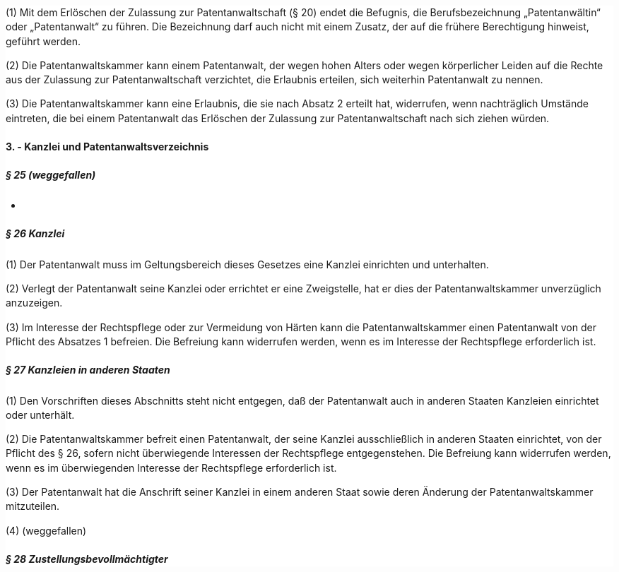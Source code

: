 (1) Mit dem Erlöschen der Zulassung zur Patentanwaltschaft (§ 20)
endet die Befugnis, die Berufsbezeichnung „Patentanwältin“ oder
„Patentanwalt“ zu führen. Die Bezeichnung darf auch nicht mit einem
Zusatz, der auf die frühere Berechtigung hinweist, geführt werden.

(2) Die Patentanwaltskammer kann einem Patentanwalt, der wegen hohen
Alters oder wegen körperlicher Leiden auf die Rechte aus der Zulassung
zur Patentanwaltschaft verzichtet, die Erlaubnis erteilen, sich
weiterhin Patentanwalt zu nennen.

(3) Die Patentanwaltskammer kann eine Erlaubnis, die sie nach Absatz 2
erteilt hat, widerrufen, wenn nachträglich Umstände eintreten, die bei
einem Patentanwalt das Erlöschen der Zulassung zur Patentanwaltschaft
nach sich ziehen würden.


#### 3. - Kanzlei und Patentanwaltsverzeichnis



##### § 25 (weggefallen)

-


##### § 26 Kanzlei

(1) Der Patentanwalt muss im Geltungsbereich dieses Gesetzes eine
Kanzlei einrichten und unterhalten.

(2) Verlegt der Patentanwalt seine Kanzlei oder errichtet er eine
Zweigstelle, hat er dies der Patentanwaltskammer unverzüglich
anzuzeigen.

(3) Im Interesse der Rechtspflege oder zur Vermeidung von Härten kann
die Patentanwaltskammer einen Patentanwalt von der Pflicht des
Absatzes 1 befreien. Die Befreiung kann widerrufen werden, wenn es im
Interesse der Rechtspflege erforderlich ist.


##### § 27 Kanzleien in anderen Staaten

(1) Den Vorschriften dieses Abschnitts steht nicht entgegen, daß der
Patentanwalt auch in anderen Staaten Kanzleien einrichtet oder
unterhält.

(2) Die Patentanwaltskammer befreit einen Patentanwalt, der seine
Kanzlei ausschließlich in anderen Staaten einrichtet, von der Pflicht
des § 26, sofern nicht überwiegende Interessen der Rechtspflege
entgegenstehen. Die Befreiung kann widerrufen werden, wenn es im
überwiegenden Interesse der Rechtspflege erforderlich ist.

(3) Der Patentanwalt hat die Anschrift seiner Kanzlei in einem anderen
Staat sowie deren Änderung der Patentanwaltskammer mitzuteilen.

(4) (weggefallen)


##### § 28 Zustellungsbevollmächtigter
